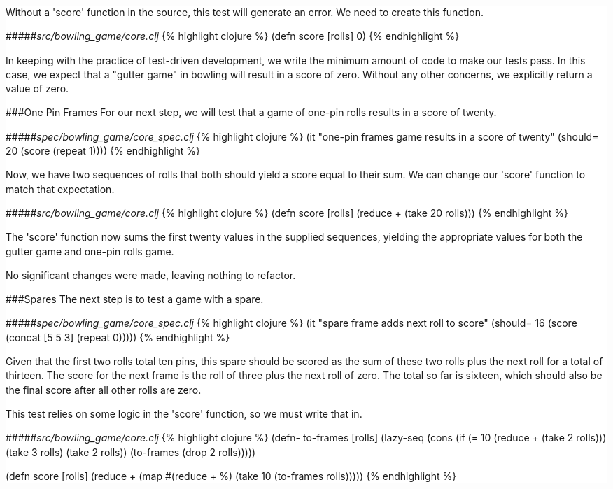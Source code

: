 Without a 'score' function in the source, this test will generate an error. We need to create this function.

#####*src/bowling_game/core.clj*
{% highlight clojure %}
(defn score [rolls] 0)
{% endhighlight %}

In keeping with the practice of test-driven development, we write the minimum amount of code to make our tests pass. In this case, we expect that a "gutter game" in bowling will result in a score of zero. Without any other concerns, we explicitly return a value of zero.

###One Pin Frames
For our next step, we will test that a game of one-pin rolls results in a score of twenty.

#####*spec/bowling_game/core_spec.clj*
{% highlight clojure %}
  (it "one-pin frames game results in a score of twenty"
    (should= 20 (score (repeat 1))))
{% endhighlight %}

Now, we have two sequences of rolls that both should yield a score equal to their sum. We can change our 'score' function to match that expectation.

#####*src/bowling_game/core.clj*
{% highlight clojure %}
(defn score [rolls]
  (reduce + (take 20 rolls)))
{% endhighlight %}

The 'score' function now sums the first twenty values in the supplied sequences, yielding the appropriate values for both the gutter game and one-pin rolls game.

No significant changes were made, leaving nothing to refactor.

###Spares
The next step is to test a game with a spare.

#####*spec/bowling_game/core_spec.clj*
{% highlight clojure %}
  (it "spare frame adds next roll to score"
    (should= 16 (score (concat [5 5 3] (repeat 0)))))
{% endhighlight %}

Given that the first two rolls total ten pins, this spare should be scored as the sum of these two rolls plus the next roll for a total of thirteen. The score for the next frame is the roll of three plus the next roll of zero. The total so far is sixteen, which should also be the final score after all other rolls are zero.

This test relies on some logic in the 'score' function, so we must write that in.

#####*src/bowling_game/core.clj*
{% highlight clojure %}
(defn- to-frames [rolls]
  (lazy-seq (cons (if (= 10 (reduce + (take 2 rolls)))
                    (take 3 rolls)
                    (take 2 rolls))
                  (to-frames (drop 2 rolls)))))

(defn score [rolls]
  (reduce + (map #(reduce + %)
                 (take 10 (to-frames rolls)))))
{% endhighlight %}
